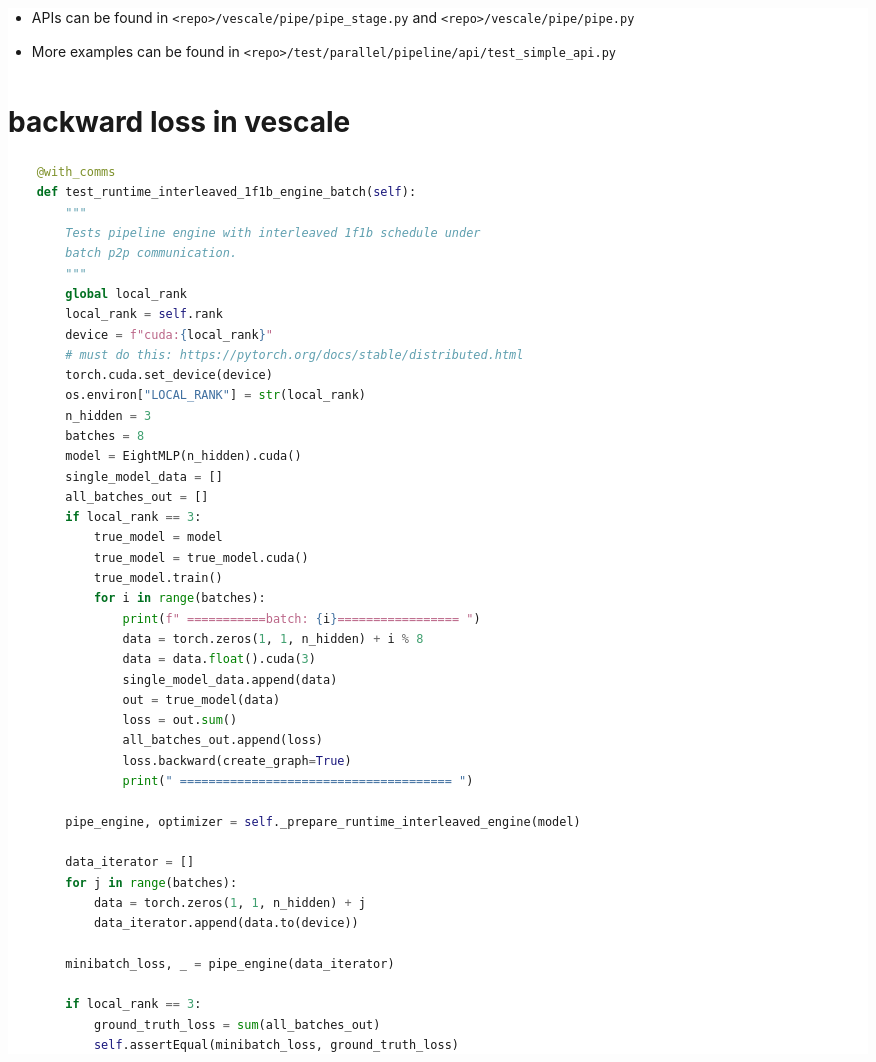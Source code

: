 - APIs can be found in `<repo>/vescale/pipe/pipe_stage.py` and `<repo>/vescale/pipe/pipe.py`

- More examples can be found in `<repo>/test/parallel/pipeline/api/test_simple_api.py`


# backward loss in vescale

```py
    @with_comms
    def test_runtime_interleaved_1f1b_engine_batch(self):
        """
        Tests pipeline engine with interleaved 1f1b schedule under
        batch p2p communication.
        """
        global local_rank
        local_rank = self.rank
        device = f"cuda:{local_rank}"
        # must do this: https://pytorch.org/docs/stable/distributed.html
        torch.cuda.set_device(device)
        os.environ["LOCAL_RANK"] = str(local_rank)
        n_hidden = 3
        batches = 8
        model = EightMLP(n_hidden).cuda()
        single_model_data = []
        all_batches_out = []
        if local_rank == 3:
            true_model = model
            true_model = true_model.cuda()
            true_model.train()
            for i in range(batches):
                print(f" ===========batch: {i}================= ")
                data = torch.zeros(1, 1, n_hidden) + i % 8
                data = data.float().cuda(3)
                single_model_data.append(data)
                out = true_model(data)
                loss = out.sum()
                all_batches_out.append(loss)
                loss.backward(create_graph=True)
                print(" ====================================== ")

        pipe_engine, optimizer = self._prepare_runtime_interleaved_engine(model)

        data_iterator = []
        for j in range(batches):
            data = torch.zeros(1, 1, n_hidden) + j
            data_iterator.append(data.to(device))

        minibatch_loss, _ = pipe_engine(data_iterator)

        if local_rank == 3:
            ground_truth_loss = sum(all_batches_out)
            self.assertEqual(minibatch_loss, ground_truth_loss)
```
